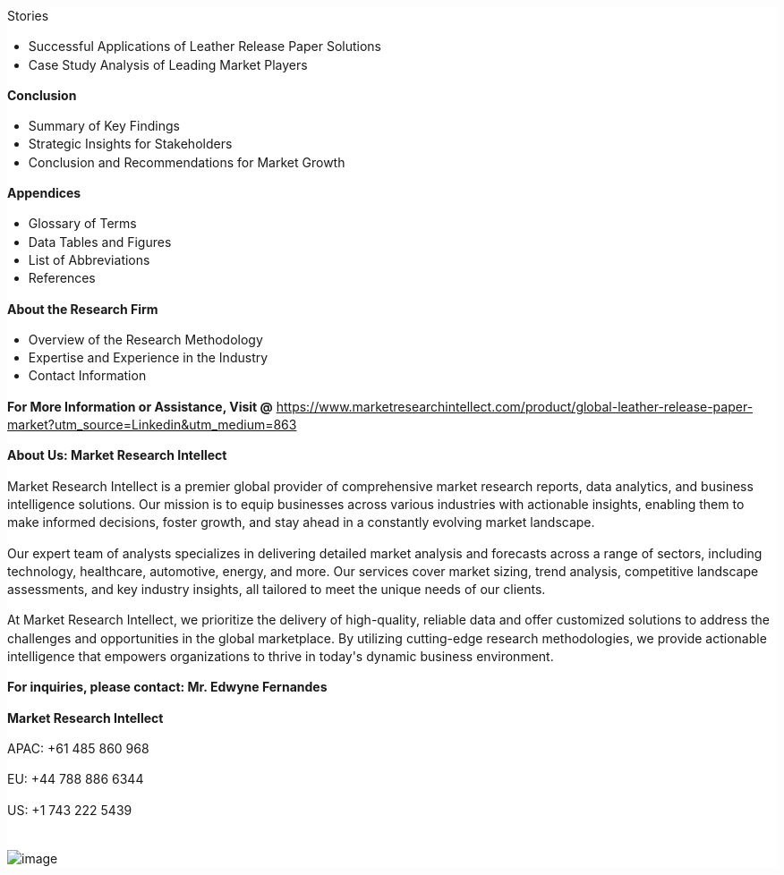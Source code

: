 Stories</strong></p><ul><li>Successful Applications of Leather Release Paper Solutions</li><li>Case Study Analysis of Leading Market Players</li></ul><p><strong>Conclusion</strong></p><ul><li>Summary of Key Findings</li><li>Strategic Insights for Stakeholders</li><li>Conclusion and Recommendations for Market Growth</li></ul><p><strong>Appendices</strong></p><ul><li>Glossary of Terms</li><li>Data Tables and Figures</li><li>List of Abbreviations</li><li>References</li></ul><p><strong>About the Research Firm</strong></p><ul><li>Overview of the Research Methodology</li><li>Expertise and Experience in the Industry</li><li>Contact Information</li></ul></div><div class="article-main__content" data-test-id="publishing-text-block"><p><span class="font-[700]"><strong>For More Information or Assistance, Visit @</strong>&nbsp;<a href="https://www.marketresearchintellect.com/product/global-leather-release-paper-market?utm_source=Linkedin&utm_medium=863">https://www.marketresearchintellect.com/product/global-leather-release-paper-market?utm_source=Linkedin&utm_medium=863</a></span></p><p><strong>About Us: Market Research Intellect</strong></p><p>Market Research Intellect is a premier global provider of comprehensive market research reports, data analytics, and business intelligence solutions. Our mission is to equip businesses across various industries with actionable insights, enabling them to make informed decisions, foster growth, and stay ahead in a constantly evolving market landscape.</p><p>Our expert team of analysts specializes in delivering detailed market analysis and forecasts across a range of sectors, including technology, healthcare, automotive, energy, and more. Our services cover market sizing, trend analysis, competitive landscape assessments, and key industry insights, all tailored to meet the unique needs of our clients.</p><p>At Market Research Intellect, we prioritize the delivery of high-quality, reliable data and offer customized solutions to address the challenges and opportunities in the global marketplace. By utilizing cutting-edge research methodologies, we provide actionable intelligence that empowers organizations to thrive in today's dynamic business environment.</p><p><strong>For inquiries, please contact: Mr. Edwyne Fernandes</strong></p><p><strong>Market Research Intellect</strong></p><p>APAC: +61 485 860 968</p><p>EU: +44 788 886 6344</p><p>US: +1 743 222 5439</p></div><div class="article-main__content" data-test-id="publishing-text-block">&nbsp;</div>
![image](https://github.com/user-attachments/assets/38d8546c-466b-49f0-a8de-589cfa18a7e0)
